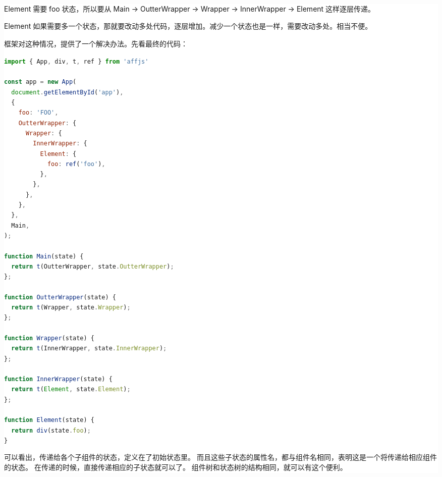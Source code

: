Element 需要 foo 状态，所以要从 Main -> OutterWrapper -> Wrapper -> InnerWrapper -> Element 这样逐层传递。

Element 如果需要多一个状态，那就要改动多处代码，逐层增加。减少一个状态也是一样，需要改动多处。相当不便。

框架对这种情况，提供了一个解决办法。先看最终的代码：

```js
import { App, div, t, ref } from 'affjs'

const app = new App(
  document.getElementById('app'),
  {
    foo: 'FOO',
    OutterWrapper: {
      Wrapper: {
        InnerWrapper: {
          Element: {
            foo: ref('foo'),
          },
        },
      },
    },
  },
  Main,
);

function Main(state) {
  return t(OutterWrapper, state.OutterWrapper);
};

function OutterWrapper(state) {
  return t(Wrapper, state.Wrapper);
};

function Wrapper(state) {
  return t(InnerWrapper, state.InnerWrapper);
};

function InnerWrapper(state) {
  return t(Element, state.Element);
};

function Element(state) {
  return div(state.foo);
}


```

可以看出，传递给各个子组件的状态，定义在了初始状态里。
而且这些子状态的属性名，都与组件名相同，表明这是一个将传递给相应组件的状态。
在传递的时候，直接传递相应的子状态就可以了。
组件树和状态树的结构相同，就可以有这个便利。
